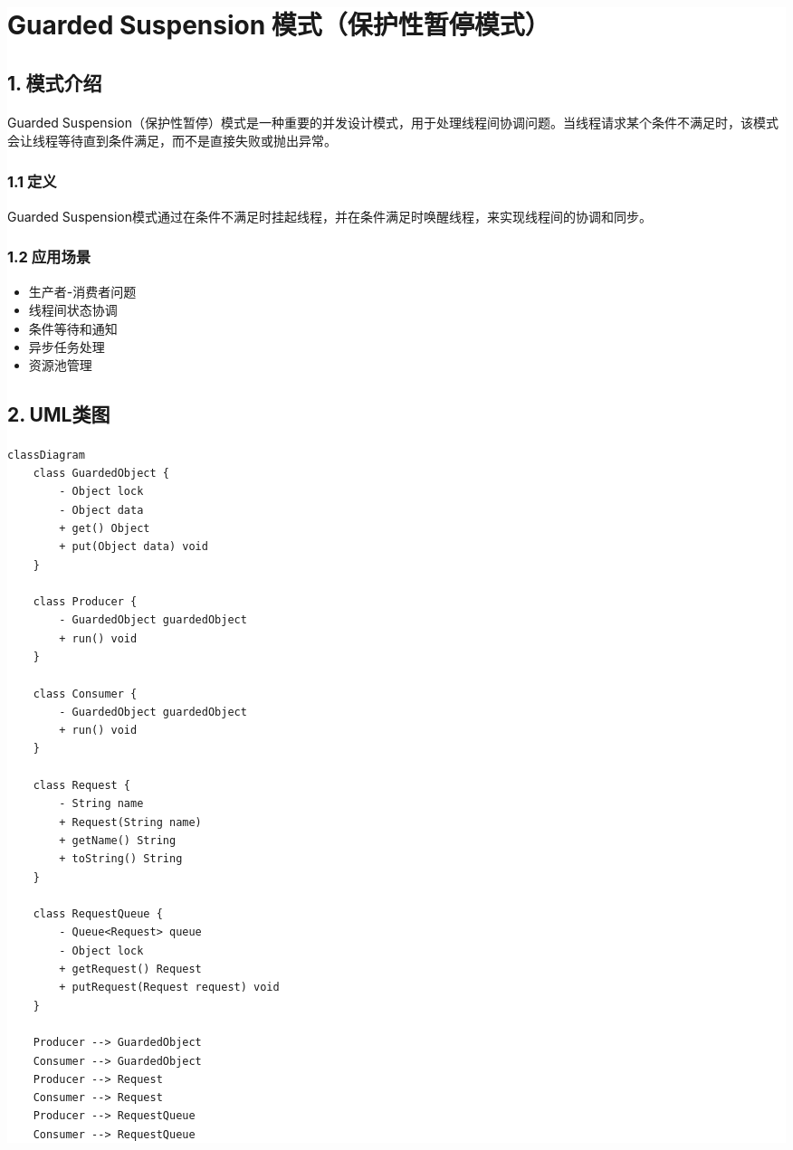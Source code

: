 # Guarded Suspension 模式（保护性暂停模式）

## 1. 模式介绍

Guarded Suspension（保护性暂停）模式是一种重要的并发设计模式，用于处理线程间协调问题。当线程请求某个条件不满足时，该模式会让线程等待直到条件满足，而不是直接失败或抛出异常。

### 1.1 定义
Guarded Suspension模式通过在条件不满足时挂起线程，并在条件满足时唤醒线程，来实现线程间的协调和同步。

### 1.2 应用场景
- 生产者-消费者问题
- 线程间状态协调
- 条件等待和通知
- 异步任务处理
- 资源池管理

## 2. UML类图

```mermaid
classDiagram
    class GuardedObject {
        - Object lock
        - Object data
        + get() Object
        + put(Object data) void
    }
    
    class Producer {
        - GuardedObject guardedObject
        + run() void
    }
    
    class Consumer {
        - GuardedObject guardedObject
        + run() void
    }
    
    class Request {
        - String name
        + Request(String name)
        + getName() String
        + toString() String
    }
    
    class RequestQueue {
        - Queue<Request> queue
        - Object lock
        + getRequest() Request
        + putRequest(Request request) void
    }
    
    Producer --> GuardedObject
    Consumer --> GuardedObject
    Producer --> Request
    Consumer --> Request
    Producer --> RequestQueue
    Consumer --> RequestQueue
```
